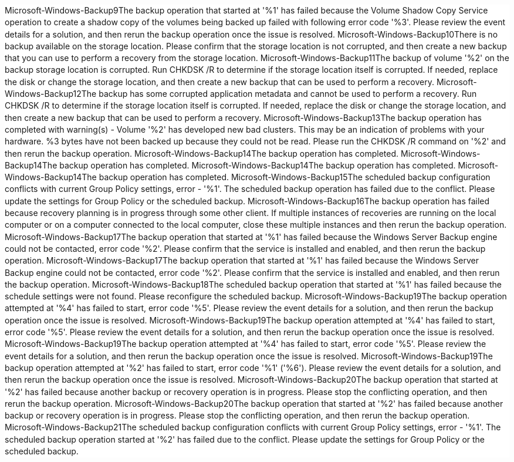 <tr><td>Microsoft-Windows-Backup</td><td>9</td><td>The backup operation that started at &#39;%1&#39; has failed because the Volume Shadow Copy Service operation to create a shadow copy of the volumes being backed up failed with following error code &#39;%3&#39;. Please review the event details for a solution, and then rerun the backup operation once the issue is resolved.</td></tr>
<tr><td>Microsoft-Windows-Backup</td><td>10</td><td>There is no backup available on the storage location. Please confirm that the storage location is not corrupted, and then create a new backup that you can use to perform a recovery from the storage location.</td></tr>
<tr><td>Microsoft-Windows-Backup</td><td>11</td><td>The backup of volume &#39;%2&#39; on the backup storage location is corrupted. Run CHKDSK /R to determine if the storage location itself is corrupted. If needed, replace the disk or change the storage location, and then create a new backup that can be used to perform a recovery.</td></tr>
<tr><td>Microsoft-Windows-Backup</td><td>12</td><td>The backup has some corrupted application metadata and cannot be used to perform a recovery. Run CHKDSK /R to determine if the storage location itself is corrupted. If needed, replace the disk or change the storage location, and then create a new backup that can be used to perform a recovery.</td></tr>
<tr><td>Microsoft-Windows-Backup</td><td>13</td><td>The backup operation has completed with warning(s) - Volume &#39;%2&#39; has developed new bad clusters. This may be an indication of problems with your hardware. %3 bytes have not been backed up because they could not be read. Please run the CHKDSK /R command on &#39;%2&#39; and then rerun the backup operation.</td></tr>
<tr><td>Microsoft-Windows-Backup</td><td>14</td><td>The backup operation has completed.</td></tr>
<tr><td>Microsoft-Windows-Backup</td><td>14</td><td>The backup operation has completed.</td></tr>
<tr><td>Microsoft-Windows-Backup</td><td>14</td><td>The backup operation has completed.</td></tr>
<tr><td>Microsoft-Windows-Backup</td><td>14</td><td>The backup operation has completed.</td></tr>
<tr><td>Microsoft-Windows-Backup</td><td>15</td><td>The scheduled backup configuration conflicts with current Group Policy settings, error - &#39;%1&#39;. The scheduled backup operation has failed due to the conflict. Please update the settings for Group Policy or the scheduled backup.</td></tr>
<tr><td>Microsoft-Windows-Backup</td><td>16</td><td>The backup operation has failed because recovery planning is in progress through some other client. If multiple instances of recoveries are running on the local computer or on a computer connected to the local computer, close these multiple instances and then rerun the backup operation.</td></tr>
<tr><td>Microsoft-Windows-Backup</td><td>17</td><td>The backup operation that started at &#39;%1&#39; has failed because the Windows Server Backup engine could not be contacted, error code &#39;%2&#39;. Please confirm that the service is installed and enabled, and then rerun the backup operation.</td></tr>
<tr><td>Microsoft-Windows-Backup</td><td>17</td><td>The backup operation that started at &#39;%1&#39; has failed because the Windows Server Backup engine could not be contacted, error code &#39;%2&#39;. Please confirm that the service is installed and enabled, and then rerun the backup operation.</td></tr>
<tr><td>Microsoft-Windows-Backup</td><td>18</td><td>The scheduled backup operation that started at &#39;%1&#39; has failed because the schedule settings were not found. Please reconfigure the scheduled backup.</td></tr>
<tr><td>Microsoft-Windows-Backup</td><td>19</td><td>The backup operation attempted at &#39;%4&#39; has failed to start, error code &#39;%5&#39;. Please review the event details for a solution, and then rerun the backup operation once the issue is resolved.</td></tr>
<tr><td>Microsoft-Windows-Backup</td><td>19</td><td>The backup operation attempted at &#39;%4&#39; has failed to start, error code &#39;%5&#39;. Please review the event details for a solution, and then rerun the backup operation once the issue is resolved.</td></tr>
<tr><td>Microsoft-Windows-Backup</td><td>19</td><td>The backup operation attempted at &#39;%4&#39; has failed to start, error code &#39;%5&#39;. Please review the event details for a solution, and then rerun the backup operation once the issue is resolved.</td></tr>
<tr><td>Microsoft-Windows-Backup</td><td>19</td><td>The backup operation attempted at &#39;%2&#39; has failed to start, error code &#39;%1&#39; (&#39;%6&#39;). Please review the event details for a solution, and then rerun the backup operation once the issue is resolved.</td></tr>
<tr><td>Microsoft-Windows-Backup</td><td>20</td><td>The backup operation that started at &#39;%2&#39; has failed because another backup or recovery operation is in progress. Please stop the conflicting operation, and then rerun the backup operation.</td></tr>
<tr><td>Microsoft-Windows-Backup</td><td>20</td><td>The backup operation that started at &#39;%2&#39; has failed because another backup or recovery operation is in progress. Please stop the conflicting operation, and then rerun the backup operation.</td></tr>
<tr><td>Microsoft-Windows-Backup</td><td>21</td><td>The scheduled backup configuration conflicts with current Group Policy settings, error - &#39;%1&#39;. The scheduled backup operation started at &#39;%2&#39; has failed due to the conflict. Please update the settings for Group Policy or the scheduled backup.</td></tr>